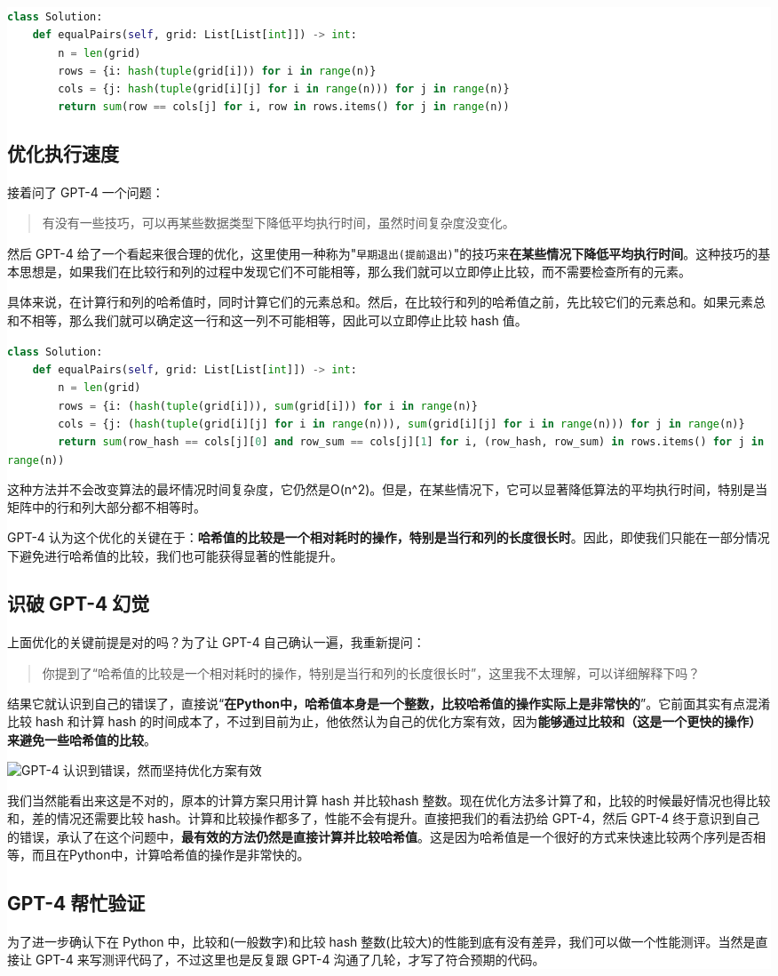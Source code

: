 ```python
class Solution:
    def equalPairs(self, grid: List[List[int]]) -> int:
        n = len(grid)
        rows = {i: hash(tuple(grid[i])) for i in range(n)}
        cols = {j: hash(tuple(grid[i][j] for i in range(n))) for j in range(n)}
        return sum(row == cols[j] for i, row in rows.items() for j in range(n))
```

## 优化执行速度

接着问了 GPT-4 一个问题：

> 有没有一些技巧，可以再某些数据类型下降低平均执行时间，虽然时间复杂度没变化。

然后 GPT-4 给了一个看起来很合理的优化，这里使用一种称为"`早期退出(提前退出)`"的技巧来**在某些情况下降低平均执行时间**。这种技巧的基本思想是，如果我们在比较行和列的过程中发现它们不可能相等，那么我们就可以立即停止比较，而不需要检查所有的元素。

具体来说，在计算行和列的哈希值时，同时计算它们的元素总和。然后，在比较行和列的哈希值之前，先比较它们的元素总和。如果元素总和不相等，那么我们就可以确定这一行和这一列不可能相等，因此可以立即停止比较 hash 值。

```python
class Solution:
    def equalPairs(self, grid: List[List[int]]) -> int:
        n = len(grid)
        rows = {i: (hash(tuple(grid[i])), sum(grid[i])) for i in range(n)}
        cols = {j: (hash(tuple(grid[i][j] for i in range(n))), sum(grid[i][j] for i in range(n))) for j in range(n)}
        return sum(row_hash == cols[j][0] and row_sum == cols[j][1] for i, (row_hash, row_sum) in rows.items() for j in range(n))
```

这种方法并不会改变算法的最坏情况时间复杂度，它仍然是O(n^2)。但是，在某些情况下，它可以显著降低算法的平均执行时间，特别是当矩阵中的行和列大部分都不相等时。

GPT-4 认为这个优化的关键在于：**哈希值的比较是一个相对耗时的操作，特别是当行和列的长度很长时**。因此，即使我们只能在一部分情况下避免进行哈希值的比较，我们也可能获得显著的性能提升。

## 识破 GPT-4 幻觉

上面优化的关键前提是对的吗？为了让 GPT-4 自己确认一遍，我重新提问：

> 你提到了“哈希值的比较是一个相对耗时的操作，特别是当行和列的长度很长时”，这里我不太理解，可以详细解释下吗？

结果它就认识到自己的错误了，直接说“**在Python中，哈希值本身是一个整数，比较哈希值的操作实际上是非常快的**”。它前面其实有点混淆比较 hash 和计算 hash 的时间成本了，不过到目前为止，他依然认为自己的优化方案有效，因为**能够通过比较和（这是一个更快的操作）来避免一些哈希值的比较**。

![GPT-4 认识到错误，然而坚持优化方案有效](https://slefboot-1251736664.cos.ap-beijing.myqcloud.com/20230613_gpt4_leetcode_2352_2.png)

我们当然能看出来这是不对的，原本的计算方案只用计算 hash 并比较hash 整数。现在优化方法多计算了和，比较的时候最好情况也得比较和，差的情况还需要比较 hash。计算和比较操作都多了，性能不会有提升。直接把我们的看法扔给 GPT-4，然后 GPT-4 终于意识到自己的错误，承认了在这个问题中，**最有效的方法仍然是直接计算并比较哈希值**。这是因为哈希值是一个很好的方式来快速比较两个序列是否相等，而且在Python中，计算哈希值的操作是非常快的。

## GPT-4 帮忙验证

为了进一步确认下在 Python 中，比较和(一般数字)和比较 hash 整数(比较大)的性能到底有没有差异，我们可以做一个性能测评。当然是直接让 GPT-4 来写测评代码了，不过这里也是反复跟 GPT-4 沟通了几轮，才写了符合预期的代码。
